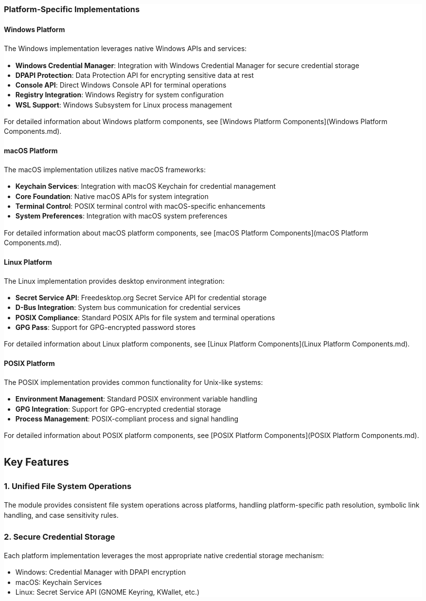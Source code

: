 ### Platform-Specific Implementations

#### Windows Platform
The Windows implementation leverages native Windows APIs and services:
- **Windows Credential Manager**: Integration with Windows Credential Manager for secure credential storage
- **DPAPI Protection**: Data Protection API for encrypting sensitive data at rest
- **Console API**: Direct Windows Console API for terminal operations
- **Registry Integration**: Windows Registry for system configuration
- **WSL Support**: Windows Subsystem for Linux process management

For detailed information about Windows platform components, see [Windows Platform Components](Windows Platform Components.md).

#### macOS Platform
The macOS implementation utilizes native macOS frameworks:
- **Keychain Services**: Integration with macOS Keychain for credential management
- **Core Foundation**: Native macOS APIs for system integration
- **Terminal Control**: POSIX terminal control with macOS-specific enhancements
- **System Preferences**: Integration with macOS system preferences

For detailed information about macOS platform components, see [macOS Platform Components](macOS Platform Components.md).

#### Linux Platform
The Linux implementation provides desktop environment integration:
- **Secret Service API**: Freedesktop.org Secret Service API for credential storage
- **D-Bus Integration**: System bus communication for credential services
- **POSIX Compliance**: Standard POSIX APIs for file system and terminal operations
- **GPG Pass**: Support for GPG-encrypted password stores

For detailed information about Linux platform components, see [Linux Platform Components](Linux Platform Components.md).

#### POSIX Platform
The POSIX implementation provides common functionality for Unix-like systems:
- **Environment Management**: Standard POSIX environment variable handling
- **GPG Integration**: Support for GPG-encrypted credential storage
- **Process Management**: POSIX-compliant process and signal handling

For detailed information about POSIX platform components, see [POSIX Platform Components](POSIX Platform Components.md).

## Key Features

### 1. Unified File System Operations
The module provides consistent file system operations across platforms, handling platform-specific path resolution, symbolic link handling, and case sensitivity rules.

### 2. Secure Credential Storage
Each platform implementation leverages the most appropriate native credential storage mechanism:
- Windows: Credential Manager with DPAPI encryption
- macOS: Keychain Services
- Linux: Secret Service API (GNOME Keyring, KWallet, etc.)
